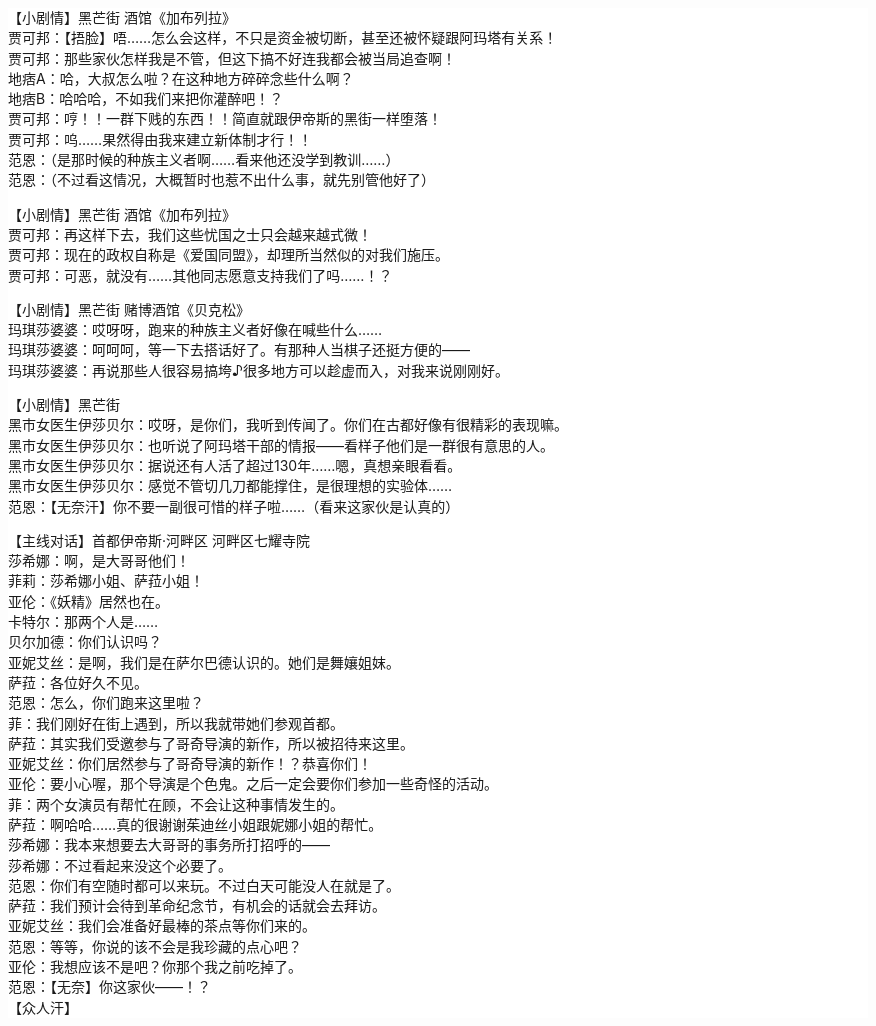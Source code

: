   
【小剧情】黑芒街 酒馆《加布列拉》  
贾可邦：【捂脸】唔……怎么会这样，不只是资金被切断，甚至还被怀疑跟阿玛塔有关系！  
贾可邦：那些家伙怎样我是不管，但这下搞不好连我都会被当局追查啊！  
地痞A：哈，大叔怎么啦？在这种地方碎碎念些什么啊？  
地痞B：哈哈哈，不如我们来把你灌醉吧！？  
贾可邦：哼！！一群下贱的东西！！简直就跟伊帝斯的黑街一样堕落！  
贾可邦：呜……果然得由我来建立新体制才行！！  
范恩：（是那时候的种族主义者啊……看来他还没学到教训……）  
范恩：（不过看这情况，大概暂时也惹不出什么事，就先别管他好了）  
  
【小剧情】黑芒街 酒馆《加布列拉》  
贾可邦：再这样下去，我们这些忧国之士只会越来越式微！  
贾可邦：现在的政权自称是《爱国同盟》，却理所当然似的对我们施压。  
贾可邦：可恶，就没有……其他同志愿意支持我们了吗……！？  
  
  
【小剧情】黑芒街 赌博酒馆《贝克松》  
玛琪莎婆婆：哎呀呀，跑来的种族主义者好像在喊些什么……  
玛琪莎婆婆：呵呵呵，等一下去搭话好了。有那种人当棋子还挺方便的——  
玛琪莎婆婆：再说那些人很容易搞垮♪很多地方可以趁虚而入，对我来说刚刚好。  
  
  
【小剧情】黑芒街   
黑巿女医生伊莎贝尔：哎呀，是你们，我听到传闻了。你们在古都好像有很精彩的表现嘛。  
黑市女医生伊莎贝尔：也听说了阿玛塔干部的情报——看样子他们是一群很有意思的人。  
黑市女医生伊莎贝尔：据说还有人活了超过130年……嗯，真想亲眼看看。  
黑市女医生伊莎贝尔：感觉不管切几刀都能撑住，是很理想的实验体……  
范恩：【无奈汗】你不要一副很可惜的样子啦……（看来这家伙是认真的）  
  
  
【主线对话】首都伊帝斯·河畔区 河畔区七耀寺院  
莎希娜：啊，是大哥哥他们！  
菲莉：莎希娜小姐、萨菈小姐！  
亚伦：《妖精》居然也在。  
卡特尔：那两个人是……  
贝尔加德：你们认识吗？  
亚妮艾丝：是啊，我们是在萨尔巴德认识的。她们是舞孃姐妺。  
萨菈：各位好久不见。  
范恩：怎么，你们跑来这里啦？  
菲：我们刚好在街上遇到，所以我就带她们参观首都。  
萨菈：其实我们受邀参与了哥奇导演的新作，所以被招待来这里。  
亚妮艾丝：你们居然参与了哥奇导演的新作！？恭喜你们！  
亚伦：要小心喔，那个导演是个色鬼。之后一定会要你们参加一些奇怪的活动。  
菲：两个女演员有帮忙在顾，不会让这种事情发生的。  
萨菈：啊哈哈……真的很谢谢茱迪丝小姐跟妮娜小姐的帮忙。  
莎希娜：我本来想要去大哥哥的事务所打招呼的——  
莎希娜：不过看起来没这个必要了。  
范恩：你们有空随时都可以来玩。不过白天可能没人在就是了。  
萨菈：我们预计会待到革命纪念节，有机会的话就会去拜访。  
亚妮艾丝：我们会准备好最棒的茶点等你们来的。  
范恩：等等，你说的该不会是我珍藏的点心吧？  
亚伦：我想应该不是吧？你那个我之前吃掉了。  
范恩：【无奈】你这家伙——！？  
【众人汗】  
  